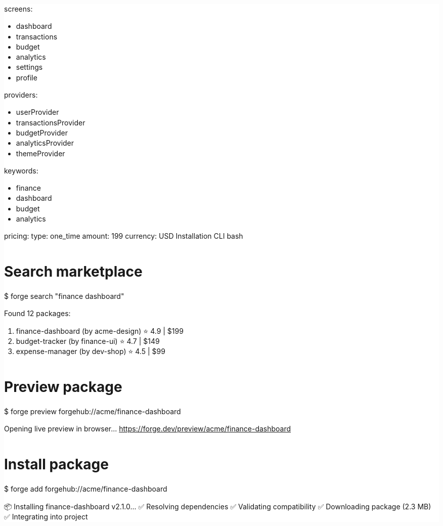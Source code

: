 screens:
  - dashboard
  - transactions
  - budget
  - analytics
  - settings
  - profile

providers:
  - userProvider
  - transactionsProvider
  - budgetProvider
  - analyticsProvider
  - themeProvider

keywords:
  - finance
  - dashboard
  - budget
  - analytics

pricing:
  type: one_time
  amount: 199
  currency: USD
Installation CLI
bash
# Search marketplace
$ forge search "finance dashboard"

Found 12 packages:
1. finance-dashboard (by acme-design) ⭐ 4.9 | $199
2. budget-tracker (by finance-ui) ⭐ 4.7 | $149
3. expense-manager (by dev-shop) ⭐ 4.5 | $99

# Preview package
$ forge preview forgehub://acme/finance-dashboard

Opening live preview in browser...
https://forge.dev/preview/acme/finance-dashboard

# Install package
$ forge add forgehub://acme/finance-dashboard

📦 Installing finance-dashboard v2.1.0...
  ✅ Resolving dependencies
  ✅ Validating compatibility
  ✅ Downloading package (2.3 MB)
  ✅ Integrating into project
  